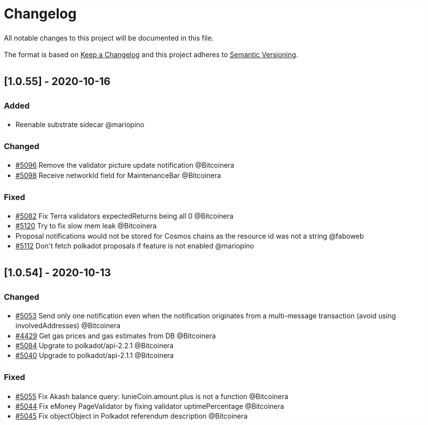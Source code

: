 # Changelog

All notable changes to this project will be documented in this file.

The format is based on [Keep a Changelog](http://keepachangelog.com/en/1.0.0/)
and this project adheres to [Semantic Versioning](http://semver.org/spec/v2.0.0.html).

 

## [1.0.55] - 2020-10-16

### Added

- Reenable substrate sidecar @mariopino

### Changed

- [#5096](https://github.com/cosmos/lunie/pull/5096) Remove the validator picture update notification @Bitcoinera
- [#5098](https://github.com/cosmos/lunie/issues/5098) Receive networkId field for MaintenanceBar @Bitcoinera

### Fixed

- [#5082](https://github.com/cosmos/lunie/issues/5082) Fix Terra validators expectedReturns being all 0 @Bitcoinera
- [#5120](https://github.com/cosmos/lunie/pull/5120) Try to fix slow mem leak @Bitcoinera
- Proposal notifications would not be stored for Cosmos chains as the resource id was not a string @faboweb
- [#5112](https://github.com/cosmos/lunie/issues/5112) Don't fetch polkadot proposals if feature is not enabled @mariopino
 
## [1.0.54] - 2020-10-13

### Changed

- [#5053](https://github.com/cosmos/lunie/issues/5053) Send only one notification even when the notification originates from a multi-message transaction (avoid using involvedAddresses) @Bitcoinera
- [#4429](https://github.com/cosmos/lunie/issues/4429) Get gas prices and gas estimates from DB @Bitcoinera
- [#5084](https://github.com/cosmos/lunie/pull/5084) Upgrate to polkadot/api-2.2.1 @Bitcoinera
- [#5040](https://github.com/cosmos/lunie/pull/5040) Upgrade to polkadot/api-2.1.1 @Bitcoinera

### Fixed

- [#5055](https://github.com/cosmos/lunie/issues/5055) Fix Akash balance query: lunieCoin.amount.plus is not a function @Bitcoinera
- [#5044](https://github.com/cosmos/lunie/issues/5044) Fix eMoney PageValidator by fixing validator uptimePercentage @Bitcoinera
- [#5045](https://github.com/cosmos/lunie/pull/5045) Fix objectObject in Polkadot referendum description @Bitcoinera
